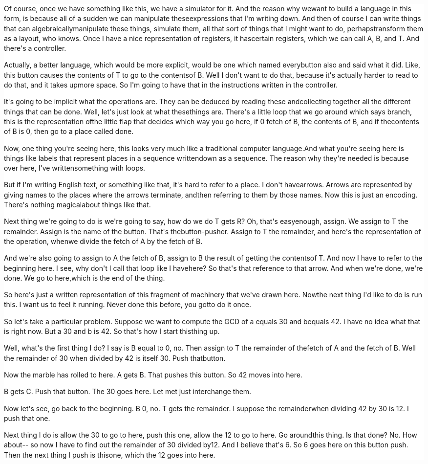 Of course, once we have something like this, we have a simulator for it. And the reason why wewant to build a language in this form, is because all of a sudden we can manipulate theseexpressions that I'm writing down. And then of course I can write things that can algebraicallymanipulate these things, simulate them, all that sort of things that I might want to do, perhapstransform them as a layout, who knows. Once I have a nice representation of registers, it hascertain registers, which we can call A, B, and T. And there's a controller.

Actually, a better language, which would be more explicit, would be one which named everybutton also and said what it did. Like, this button causes the contents of T to go to the contentsof B. Well I don't want to do that, because it's actually harder to read to do that, and it takes upmore space. So I'm going to have that in the instructions written in the controller.

It's going to be implicit what the operations are. They can be deduced by reading these andcollecting together all the different things that can be done. Well, let's just look at what thesethings are. There's a little loop that we go around which says branch, this is the representation ofthe little flap that decides which way you go here, if 0 fetch of B, the contents of B, and if thecontents of B is 0, then go to a place called done.

Now, one thing you're seeing here, this looks very much like a traditional computer language.And what you're seeing here is things like labels that represent places in a sequence writtendown as a sequence. The reason why they're needed is because over here, I've writtensomething with loops.

But if I'm writing English text, or something like that, it's hard to refer to a place. I don't havearrows. Arrows are represented by giving names to the places where the arrows terminate, andthen referring to them by those names. Now this is just an encoding. There's nothing magicalabout things like that.

Next thing we're going to do is we're going to say, how do we do T gets R? Oh, that's easyenough, assign. We assign to T the remainder. Assign is the name of the button. That's thebutton-pusher. Assign to T the remainder, and here's the representation of the operation, whenwe divide the fetch of A by the fetch of B.

And we're also going to assign to A the fetch of B, assign to B the result of getting the contentsof T. And now I have to refer to the beginning here. I see, why don't I call that loop like I havehere? So that's that reference to that arrow. And when we're done, we're done. We go to here,which is the end of the thing.

So here's just a written representation of this fragment of machinery that we've drawn here. Nowthe next thing I'd like to do is run this. I want us to feel it running. Never done this before, you gotto do it once.

So let's take a particular problem. Suppose we want to compute the GCD of a equals 30 and bequals 42. I have no idea what that is right now. But a 30 and b is 42. So that's how I start thisthing up.

Well, what's the first thing I do? I say is B equal to 0, no. Then assign to T the remainder of thefetch of A and the fetch of B. Well the remainder of 30 when divided by 42 is itself 30. Push thatbutton.

Now the marble has rolled to here. A gets B. That pushes this button. So 42 moves into here.

B gets C. Push that button. The 30 goes here. Let met just interchange them.

Now let's see, go back to the beginning. B 0, no. T gets the remainder. I suppose the remainderwhen dividing 42 by 30 is 12. I push that one.

Next thing I do is allow the 30 to go to here, push this one, allow the 12 to go to here. Go aroundthis thing. Is that done? No. How about-- so now I have to find out the remainder of 30 divided by12. And I believe that's 6. So 6 goes here on this button push. Then the next thing I push is thisone, which the 12 goes into here.

